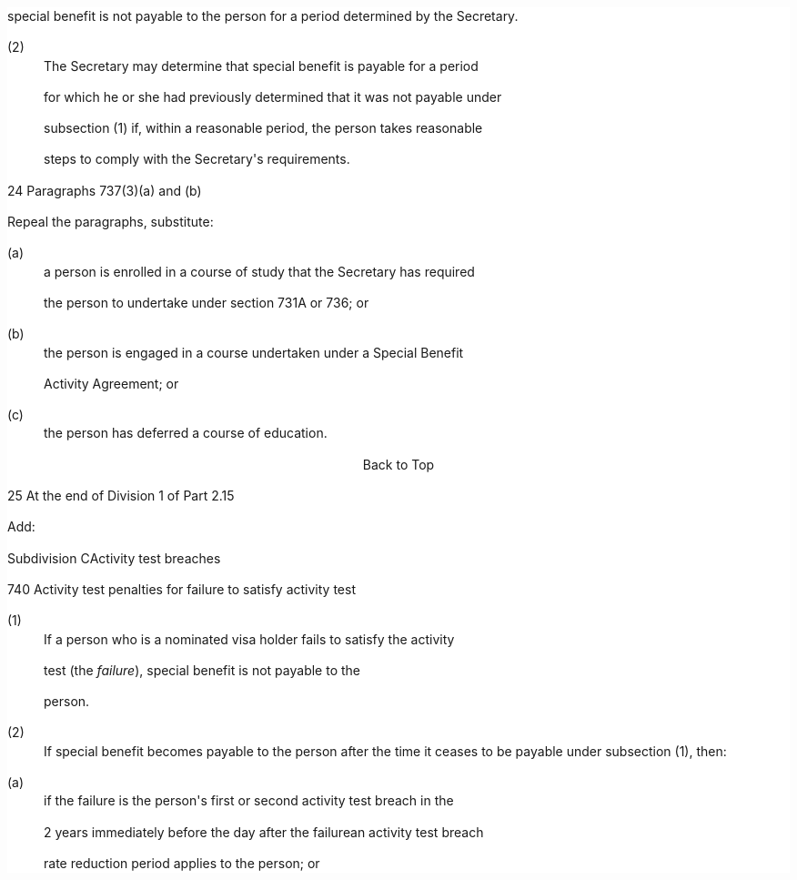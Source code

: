 </dd>

</dl></dl></dl>

special benefit is not payable to the person for a period determined by the Secretary.

<dl compact=""><dl compact="">

<dt>(2)</dt><dd>The Secretary may determine that special benefit is payable for a period

for which he or she had previously determined that it was not payable under

subsection&#160;(1) if, within a reasonable period, the person takes reasonable

steps to comply with the Secretary's requirements.

</dd> </dl></dl>

24  Paragraphs 737(3)(a) and (b)

Repeal the paragraphs, substitute:

<dl compact=""><dl compact=""><dl compact="">

<dt>(a)</dt><dd>a person is enrolled in a course of study that the Secretary has required

the person to undertake under section&#160;731A or 736; or</dd>

<dt>(b)</dt><dd>the person is engaged in a course undertaken under a Special Benefit

Activity Agreement; or</dd>

<dt>(c)</dt><dd>the person has deferred a course of education.

</dd>

</dl></dl></dl>

<center>Back to Top</center>

25  At the end of Division&#160;1 of Part&#160;2.15

Add: 

<division>Subdivision C&#151;Activity test breaches</division>

740  Activity test penalties for failure to satisfy activity test

<dl compact=""><dl compact="">

<dt>(1)</dt><dd>If a person who is a nominated visa holder fails to satisfy the activity

test (the _failure_), special benefit is not payable to the

person.</dd> <dt>(2)</dt><dd>If special benefit becomes payable to the person after the time it ceases to be payable under subsection&#160;(1), then: </dd> </dl></dl>

<dl compact=""><dl compact=""><dl compact="">

<dt>(a)</dt><dd>if the failure is the person's first or second activity test breach in the

2 years immediately before the day after the failure&#151;an activity test breach

rate reduction period applies to the person; or</dd>
